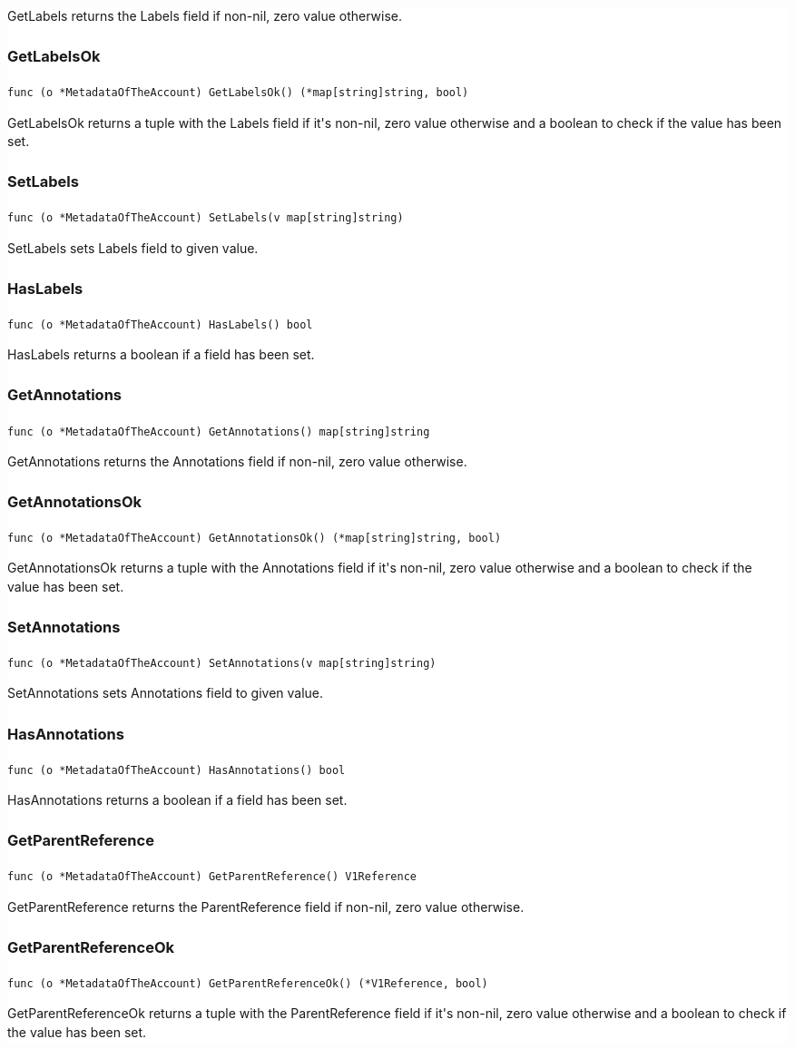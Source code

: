GetLabels returns the Labels field if non-nil, zero value otherwise.

### GetLabelsOk

`func (o *MetadataOfTheAccount) GetLabelsOk() (*map[string]string, bool)`

GetLabelsOk returns a tuple with the Labels field if it's non-nil, zero value otherwise
and a boolean to check if the value has been set.

### SetLabels

`func (o *MetadataOfTheAccount) SetLabels(v map[string]string)`

SetLabels sets Labels field to given value.

### HasLabels

`func (o *MetadataOfTheAccount) HasLabels() bool`

HasLabels returns a boolean if a field has been set.

### GetAnnotations

`func (o *MetadataOfTheAccount) GetAnnotations() map[string]string`

GetAnnotations returns the Annotations field if non-nil, zero value otherwise.

### GetAnnotationsOk

`func (o *MetadataOfTheAccount) GetAnnotationsOk() (*map[string]string, bool)`

GetAnnotationsOk returns a tuple with the Annotations field if it's non-nil, zero value otherwise
and a boolean to check if the value has been set.

### SetAnnotations

`func (o *MetadataOfTheAccount) SetAnnotations(v map[string]string)`

SetAnnotations sets Annotations field to given value.

### HasAnnotations

`func (o *MetadataOfTheAccount) HasAnnotations() bool`

HasAnnotations returns a boolean if a field has been set.

### GetParentReference

`func (o *MetadataOfTheAccount) GetParentReference() V1Reference`

GetParentReference returns the ParentReference field if non-nil, zero value otherwise.

### GetParentReferenceOk

`func (o *MetadataOfTheAccount) GetParentReferenceOk() (*V1Reference, bool)`

GetParentReferenceOk returns a tuple with the ParentReference field if it's non-nil, zero value otherwise
and a boolean to check if the value has been set.
